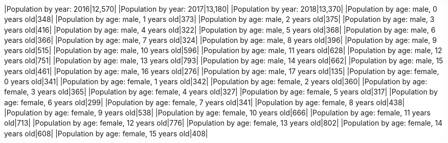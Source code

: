 |Population by year: 2016|12,570|
|Population by year: 2017|13,180|
|Population by year: 2018|13,370|
|Population by age: male, 0 years old|348|
|Population by age: male, 1 years old|373|
|Population by age: male, 2 years old|375|
|Population by age: male, 3 years old|416|
|Population by age: male, 4 years old|322|
|Population by age: male, 5 years old|368|
|Population by age: male, 6 years old|366|
|Population by age: male, 7 years old|324|
|Population by age: male, 8 years old|396|
|Population by age: male, 9 years old|515|
|Population by age: male, 10 years old|596|
|Population by age: male, 11 years old|628|
|Population by age: male, 12 years old|751|
|Population by age: male, 13 years old|793|
|Population by age: male, 14 years old|662|
|Population by age: male, 15 years old|461|
|Population by age: male, 16 years old|276|
|Population by age: male, 17 years old|135|
|Population by age: female, 0 years old|341|
|Population by age: female, 1 years old|342|
|Population by age: female, 2 years old|360|
|Population by age: female, 3 years old|365|
|Population by age: female, 4 years old|327|
|Population by age: female, 5 years old|317|
|Population by age: female, 6 years old|299|
|Population by age: female, 7 years old|341|
|Population by age: female, 8 years old|438|
|Population by age: female, 9 years old|538|
|Population by age: female, 10 years old|666|
|Population by age: female, 11 years old|713|
|Population by age: female, 12 years old|776|
|Population by age: female, 13 years old|802|
|Population by age: female, 14 years old|608|
|Population by age: female, 15 years old|408|
